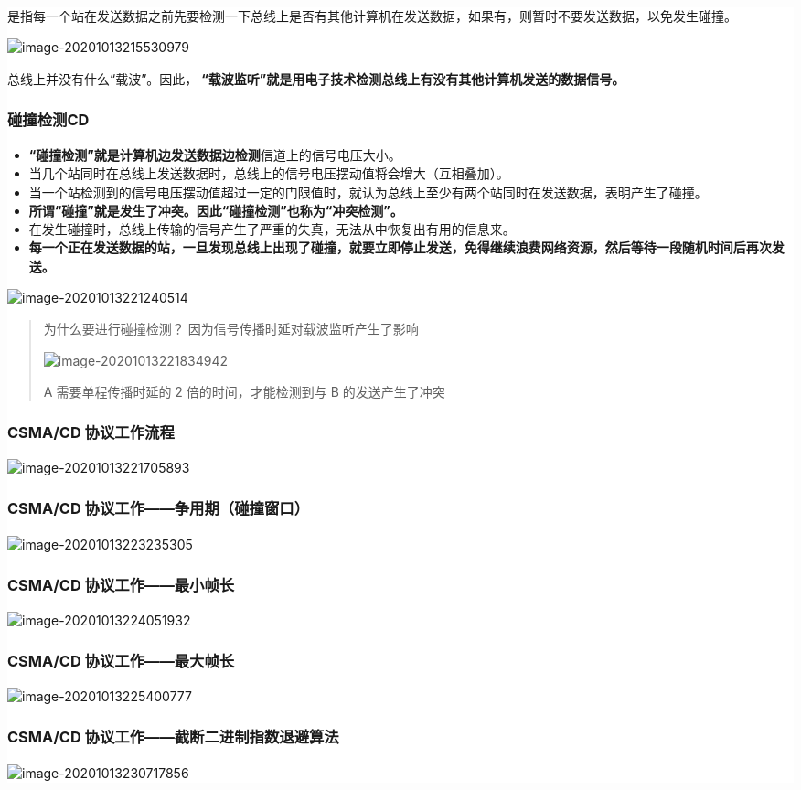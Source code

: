 是指每一个站在发送数据之前先要检测一下总线上是否有其他计算机在发送数据，如果有，则暂时不要发送数据，以免发生碰撞。

![image-20201013215530979](https://cdn.jsdelivr.net/gh/YIXUAN-oss/YIXUAN-blog-image-hosting@main/images/typora/image-20201013215530979.png)

总线上并没有什么“载波”。因此， **“载波监听”就是用电子技术检测总线上有没有其他计算机发送的数据信号。**



### 碰撞检测CD

* **“碰撞检测”**就是计算机**边发送数据边检测**信道上的信号电压大小。
* 当几个站同时在总线上发送数据时，总线上的信号电压摆动值将会增大（互相叠加）。
* 当一个站检测到的信号电压摆动值超过一定的门限值时，就认为总线上至少有两个站同时在发送数据，表明产生了碰撞。
* **所谓“碰撞”就是发生了冲突。因此“碰撞检测”也称为“冲突检测”。**
* 在发生碰撞时，总线上传输的信号产生了严重的失真，无法从中恢复出有用的信息来。
* **每一个正在发送数据的站，一旦发现总线上出现了碰撞，就要立即停止发送，免得继续浪费网络资源，然后等待一段随机时间后再次发送。**

![image-20201013221240514](https://cdn.jsdelivr.net/gh/YIXUAN-oss/YIXUAN-blog-image-hosting@main/images/typora/image-20201013221240514.png)

> 为什么要进行碰撞检测？ 因为信号传播时延对载波监听产生了影响
>
> ![image-20201013221834942](https://cdn.jsdelivr.net/gh/YIXUAN-oss/YIXUAN-blog-image-hosting@main/images/typora/image-20201013221834942.png)
>
> A 需要单程传播时延的 2 倍的时间，才能检测到与 B 的发送产生了冲突



### CSMA/CD 协议工作流程

![image-20201013221705893](https://cdn.jsdelivr.net/gh/YIXUAN-oss/YIXUAN-blog-image-hosting@main/images/typora/image-20201013221705893.png)



### CSMA/CD 协议工作——争用期（碰撞窗口）

![image-20201013223235305](https://cdn.jsdelivr.net/gh/YIXUAN-oss/YIXUAN-blog-image-hosting@main/images/typora/image-20201013223235305.png)



### CSMA/CD 协议工作——最小帧长

![image-20201013224051932](https://cdn.jsdelivr.net/gh/YIXUAN-oss/YIXUAN-blog-image-hosting@main/images/typora/image-20201013224051932.png)



### CSMA/CD 协议工作——最大帧长

![image-20201013225400777](https://cdn.jsdelivr.net/gh/YIXUAN-oss/YIXUAN-blog-image-hosting@main/images/typora/image-20201013225400777.png)



### CSMA/CD 协议工作——截断二进制指数退避算法

![image-20201013230717856](https://cdn.jsdelivr.net/gh/YIXUAN-oss/YIXUAN-blog-image-hosting@main/images/typora/image-20201013230717856.png)

